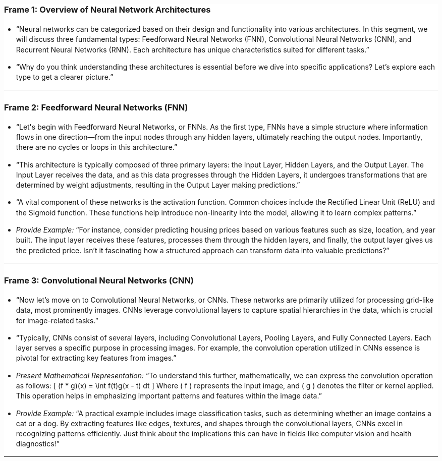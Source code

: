 ### Frame 1: Overview of Neural Network Architectures

* “Neural networks can be categorized based on their design and functionality into various architectures. In this segment, we will discuss three fundamental types: Feedforward Neural Networks (FNN), Convolutional Neural Networks (CNN), and Recurrent Neural Networks (RNN). Each architecture has unique characteristics suited for different tasks.”

* “Why do you think understanding these architectures is essential before we dive into specific applications? Let’s explore each type to get a clearer picture.”

---

### Frame 2: Feedforward Neural Networks (FNN)

* “Let's begin with Feedforward Neural Networks, or FNNs. As the first type, FNNs have a simple structure where information flows in one direction—from the input nodes through any hidden layers, ultimately reaching the output nodes. Importantly, there are no cycles or loops in this architecture.”

* “This architecture is typically composed of three primary layers: the Input Layer, Hidden Layers, and the Output Layer. The Input Layer receives the data, and as this data progresses through the Hidden Layers, it undergoes transformations that are determined by weight adjustments, resulting in the Output Layer making predictions.”

* “A vital component of these networks is the activation function. Common choices include the Rectified Linear Unit (ReLU) and the Sigmoid function. These functions help introduce non-linearity into the model, allowing it to learn complex patterns.”

* *Provide Example:* “For instance, consider predicting housing prices based on various features such as size, location, and year built. The input layer receives these features, processes them through the hidden layers, and finally, the output layer gives us the predicted price. Isn’t it fascinating how a structured approach can transform data into valuable predictions?”

---

### Frame 3: Convolutional Neural Networks (CNN)

* “Now let’s move on to Convolutional Neural Networks, or CNNs. These networks are primarily utilized for processing grid-like data, most prominently images. CNNs leverage convolutional layers to capture spatial hierarchies in the data, which is crucial for image-related tasks.”

* “Typically, CNNs consist of several layers, including Convolutional Layers, Pooling Layers, and Fully Connected Layers. Each layer serves a specific purpose in processing images. For example, the convolution operation utilized in CNNs essence is pivotal for extracting key features from images.”

* *Present Mathematical Representation:* “To understand this further, mathematically, we can express the convolution operation as follows: 
\[
(f * g)(x) = \int f(t)g(x - t) dt
\]
Where \( f \) represents the input image, and \( g \) denotes the filter or kernel applied. This operation helps in emphasizing important patterns and features within the image data.”

* *Provide Example:* “A practical example includes image classification tasks, such as determining whether an image contains a cat or a dog. By extracting features like edges, textures, and shapes through the convolutional layers, CNNs excel in recognizing patterns efficiently. Just think about the implications this can have in fields like computer vision and health diagnostics!”

---